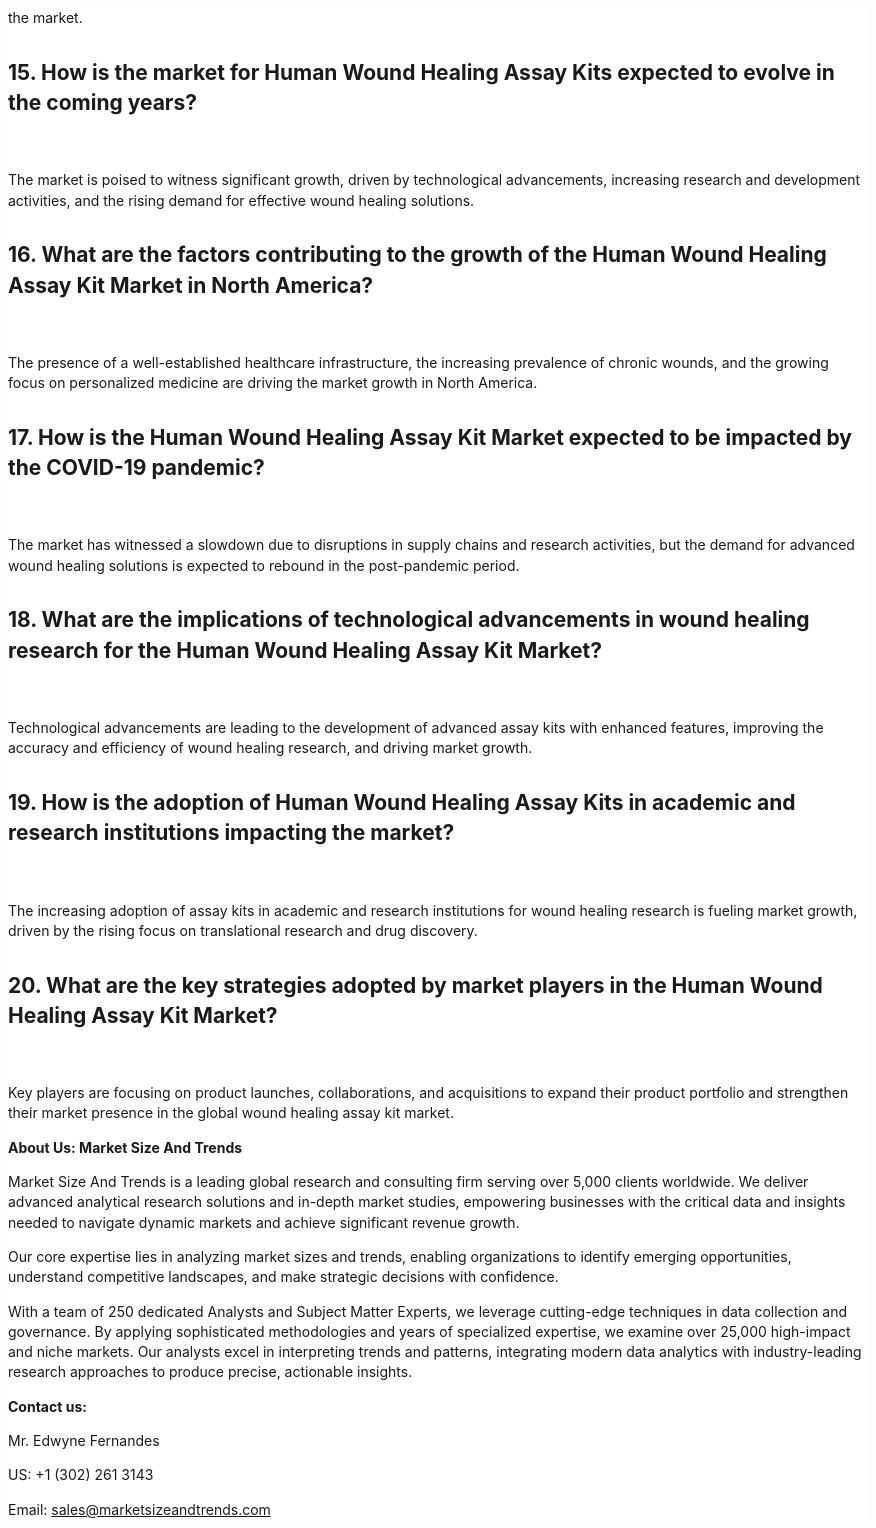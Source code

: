 the market.</p><h2>15. How is the market for Human Wound Healing Assay Kits expected to evolve in the coming years?</h2><p>&nbsp;</p><p>The market is poised to witness significant growth, driven by technological advancements, increasing research and development activities, and the rising demand for effective wound healing solutions.</p><h2>16. What are the factors contributing to the growth of the Human Wound Healing Assay Kit Market in North America?</h2><p>&nbsp;</p><p>The presence of a well-established healthcare infrastructure, the increasing prevalence of chronic wounds, and the growing focus on personalized medicine are driving the market growth in North America.</p><h2>17. How is the Human Wound Healing Assay Kit Market expected to be impacted by the COVID-19 pandemic?</h2><p>&nbsp;</p><p>The market has witnessed a slowdown due to disruptions in supply chains and research activities, but the demand for advanced wound healing solutions is expected to rebound in the post-pandemic period.</p><h2>18. What are the implications of technological advancements in wound healing research for the Human Wound Healing Assay Kit Market?</h2><p>&nbsp;</p><p>Technological advancements are leading to the development of advanced assay kits with enhanced features, improving the accuracy and efficiency of wound healing research, and driving market growth.</p><h2>19. How is the adoption of Human Wound Healing Assay Kits in academic and research institutions impacting the market?</h2><p>&nbsp;</p><p>The increasing adoption of assay kits in academic and research institutions for wound healing research is fueling market growth, driven by the rising focus on translational research and drug discovery.</p><h2>20. What are the key strategies adopted by market players in the Human Wound Healing Assay Kit Market?</h2><p>&nbsp;</p><p>Key players are focusing on product launches, collaborations, and acquisitions to expand their product portfolio and strengthen their market presence in the global wound healing assay kit market.</p></body></html></p><p><strong>About Us:&nbsp;Market Size And Trends</strong></p><p>Market Size And Trends&nbsp;is a leading global research and consulting firm serving over 5,000 clients worldwide. We deliver advanced analytical research solutions and in-depth market studies, empowering businesses with the critical data and insights needed to navigate dynamic markets and achieve significant revenue growth.</p><p>Our core expertise lies in analyzing market sizes and trends, enabling organizations to identify emerging opportunities, understand competitive landscapes, and make strategic decisions with confidence.</p><p>With a team of 250 dedicated Analysts and Subject Matter Experts, we leverage cutting-edge techniques in data collection and governance. By applying sophisticated methodologies and years of specialized expertise, we examine over 25,000 high-impact and niche markets. Our analysts excel in interpreting trends and patterns, integrating modern data analytics with industry-leading research approaches to produce precise, actionable insights.</p><p><strong>Contact us:</strong></p><p>Mr. Edwyne Fernandes</p><p>US: +1 (302) 261 3143</p><p>Email: <a href="mailto:sales@marketsizeandtrends.com">sales@marketsizeandtrends.com</a>&nbsp;</p>
